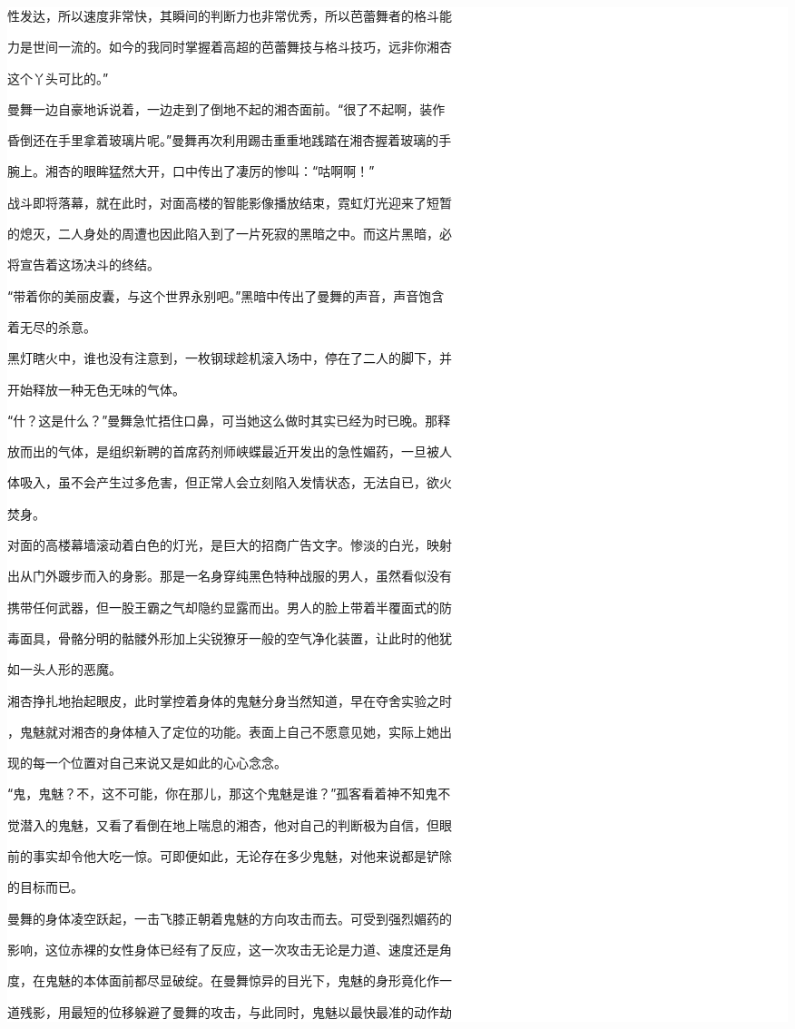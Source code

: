 性发达，所以速度非常快，其瞬间的判断力也非常优秀，所以芭蕾舞者的格斗能

力是世间一流的。如今的我同时掌握着高超的芭蕾舞技与格斗技巧，远非你湘杏

这个丫头可比的。”

曼舞一边自豪地诉说着，一边走到了倒地不起的湘杏面前。“很了不起啊，装作

昏倒还在手里拿着玻璃片呢。”曼舞再次利用踢击重重地践踏在湘杏握着玻璃的手

腕上。湘杏的眼眸猛然大开，口中传出了凄厉的惨叫：“咕啊啊！”

战斗即将落幕，就在此时，对面高楼的智能影像播放结束，霓虹灯光迎来了短暂

的熄灭，二人身处的周遭也因此陷入到了一片死寂的黑暗之中。而这片黑暗，必

将宣告着这场决斗的终结。

“带着你的美丽皮囊，与这个世界永别吧。”黑暗中传出了曼舞的声音，声音饱含

着无尽的杀意。

黑灯瞎火中，谁也没有注意到，一枚钢球趁机滚入场中，停在了二人的脚下，并

开始释放一种无色无味的气体。

“什？这是什么？”曼舞急忙捂住口鼻，可当她这么做时其实已经为时已晚。那释

放而出的气体，是组织新聘的首席药剂师峡蝶最近开发出的急性媚药，一旦被人

体吸入，虽不会产生过多危害，但正常人会立刻陷入发情状态，无法自已，欲火

焚身。

对面的高楼幕墙滚动着白色的灯光，是巨大的招商广告文字。惨淡的白光，映射

出从门外踱步而入的身影。那是一名身穿纯黑色特种战服的男人，虽然看似没有

携带任何武器，但一股王霸之气却隐约显露而出。男人的脸上带着半覆面式的防

毒面具，骨骼分明的骷髅外形加上尖锐獠牙一般的空气净化装置，让此时的他犹

如一头人形的恶魔。

湘杏挣扎地抬起眼皮，此时掌控着身体的鬼魅分身当然知道，早在夺舍实验之时

，鬼魅就对湘杏的身体植入了定位的功能。表面上自己不愿意见她，实际上她出

现的每一个位置对自己来说又是如此的心心念念。

“鬼，鬼魅？不，这不可能，你在那儿，那这个鬼魅是谁？”孤客看着神不知鬼不

觉潜入的鬼魅，又看了看倒在地上喘息的湘杏，他对自己的判断极为自信，但眼

前的事实却令他大吃一惊。可即便如此，无论存在多少鬼魅，对他来说都是铲除

的目标而已。

曼舞的身体凌空跃起，一击飞膝正朝着鬼魅的方向攻击而去。可受到强烈媚药的

影响，这位赤裸的女性身体已经有了反应，这一次攻击无论是力道、速度还是角

度，在鬼魅的本体面前都尽显破绽。在曼舞惊异的目光下，鬼魅的身形竟化作一

道残影，用最短的位移躲避了曼舞的攻击，与此同时，鬼魅以最快最准的动作劫
